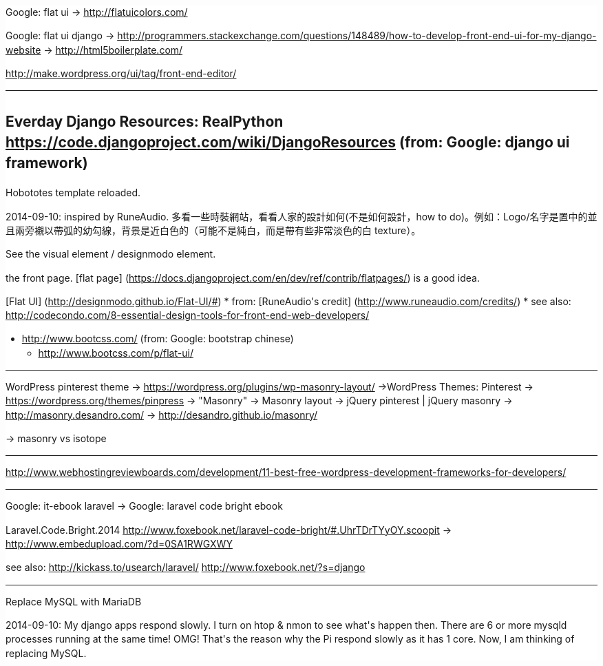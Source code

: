 
Google: flat ui -> http://flatuicolors.com/

Google: flat ui django -> http://programmers.stackexchange.com/questions/148489/how-to-develop-front-end-ui-for-my-django-website -> http://html5boilerplate.com/

http://make.wordpress.org/ui/tag/front-end-editor/

----
Everday Django Resources:
RealPython
https://code.djangoproject.com/wiki/DjangoResources (from: Google: django ui framework)
----
Hobototes template reloaded.

2014-09-10: inspired by RuneAudio. 多看一些時裝網站，看看人家的設計如何(不是如何設計，how to do)。例如：Logo/名字是置中的並且兩旁襯以帶弧的幼勾線，背景是近白色的（可能不是純白，而是帶有些非常淡色的白 texture）。

See the visual element / designmodo element.

the front page. [flat page] (https://docs.djangoproject.com/en/dev/ref/contrib/flatpages/) is a good idea.

[Flat UI] (http://designmodo.github.io/Flat-UI/#)
    * from:  [RuneAudio's credit] (http://www.runeaudio.com/credits/)
    * see also: http://codecondo.com/8-essential-design-tools-for-front-end-web-developers/

* http://www.bootcss.com/ (from: Google: bootstrap chinese)
    * http://www.bootcss.com/p/flat-ui/


----
WordPress pinterest theme -> https://wordpress.org/plugins/wp-masonry-layout/ ->WordPress Themes: Pinterest -> https://wordpress.org/themes/pinpress -> "Masonry" ->  Masonry layout -> jQuery pinterest | jQuery masonry -> http://masonry.desandro.com/ -> http://desandro.github.io/masonry/

-> masonry vs isotope

----
http://www.webhostingreviewboards.com/development/11-best-free-wordpress-development-frameworks-for-developers/

----

Google: it-ebook laravel -> Google: laravel code bright ebook

Laravel.Code.Bright.2014
http://www.foxebook.net/laravel-code-bright/#.UhrTDrTYyOY.scoopit
-> http://www.embedupload.com/?d=0SA1RWGXWY

see also: http://kickass.to/usearch/laravel/
http://www.foxebook.net/?s=django


----
Replace MySQL with MariaDB

2014-09-10:
My django apps respond slowly. I turn on htop & nmon to see what's happen then. There are 6 or more mysqld processes running at the same time! OMG! That's the reason why the Pi respond slowly as it has 1 core. Now, I am thinking of replacing MySQL.
